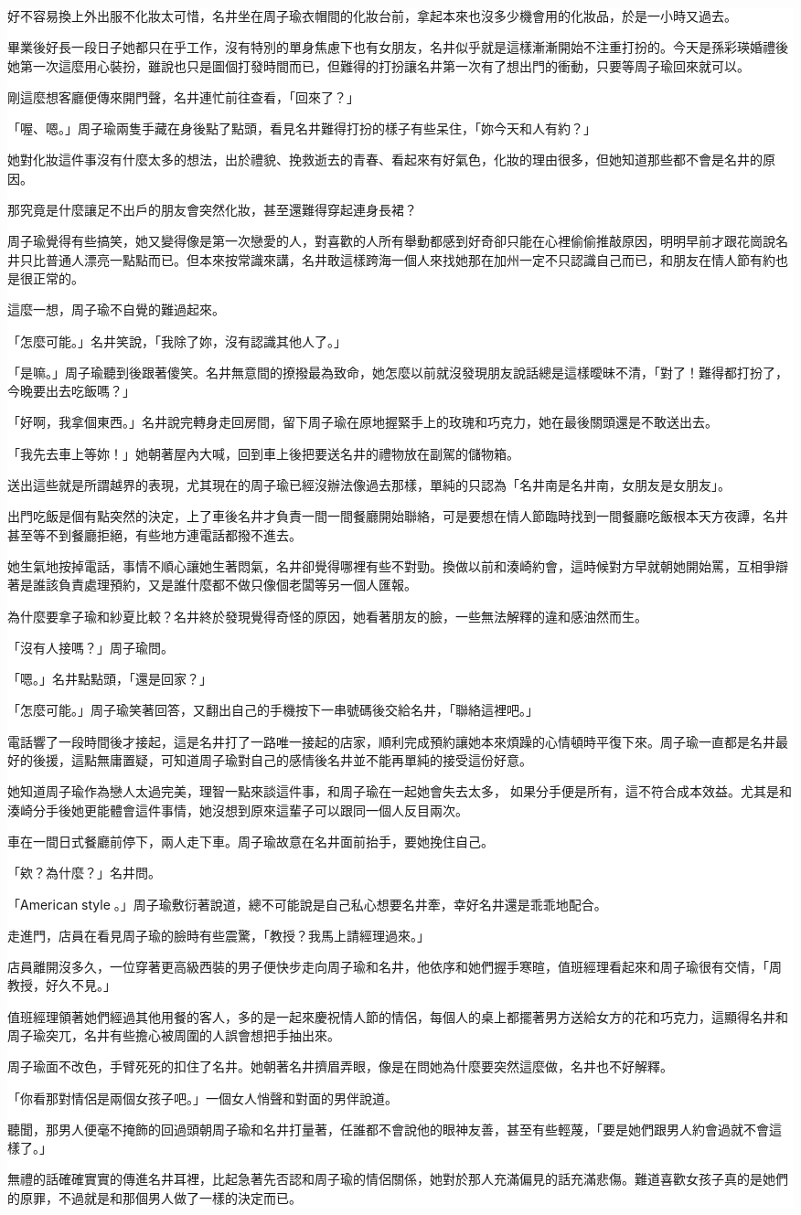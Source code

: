 好不容易換上外出服不化妝太可惜，名井坐在周子瑜衣帽間的化妝台前，拿起本來也沒多少機會用的化妝品，於是一小時又過去。

畢業後好長一段日子她都只在乎工作，沒有特別的單身焦慮下也有女朋友，名井似乎就是這樣漸漸開始不注重打扮的。今天是孫彩瑛婚禮後她第一次這麼用心裝扮，雖說也只是圖個打發時間而已，但難得的打扮讓名井第一次有了想出門的衝動，只要等周子瑜回來就可以。

剛這麼想客廳便傳來開門聲，名井連忙前往查看，「回來了？」

「喔、嗯。」周子瑜兩隻手藏在身後點了點頭，看見名井難得打扮的樣子有些呆住，「妳今天和人有約？」

她對化妝這件事沒有什麼太多的想法，出於禮貌、挽救逝去的青春、看起來有好氣色，化妝的理由很多，但她知道那些都不會是名井的原因。

那究竟是什麼讓足不出戶的朋友會突然化妝，甚至還難得穿起連身長裙？

周子瑜覺得有些搞笑，她又變得像是第一次戀愛的人，對喜歡的人所有舉動都感到好奇卻只能在心裡偷偷推敲原因，明明早前才跟花崗說名井只比普通人漂亮一點點而已。但本來按常識來講，名井敢這樣跨海一個人來找她那在加州一定不只認識自己而已，和朋友在情人節有約也是很正常的。

這麼一想，周子瑜不自覺的難過起來。

「怎麼可能。」名井笑說，「我除了妳，沒有認識其他人了。」

「是嘛。」周子瑜聽到後跟著傻笑。名井無意間的撩撥最為致命，她怎麼以前就沒發現朋友說話總是這樣曖昧不清，「對了！難得都打扮了，今晚要出去吃飯嗎？」

「好啊，我拿個東西。」名井說完轉身走回房間，留下周子瑜在原地握緊手上的玫瑰和巧克力，她在最後關頭還是不敢送出去。

「我先去車上等妳！」她朝著屋內大喊，回到車上後把要送名井的禮物放在副駕的儲物箱。

送出這些就是所謂越界的表現，尤其現在的周子瑜已經沒辦法像過去那樣，單純的只認為「名井南是名井南，女朋友是女朋友」。

出門吃飯是個有點突然的決定，上了車後名井才負責一間一間餐廳開始聯絡，可是要想在情人節臨時找到一間餐廳吃飯根本天方夜譚，名井甚至等不到餐廳拒絕，有些地方連電話都撥不進去。

她生氣地按掉電話，事情不順心讓她生著悶氣，名井卻覺得哪裡有些不對勁。換做以前和湊崎約會，這時候對方早就朝她開始罵，互相爭辯著是誰該負責處理預約，又是誰什麼都不做只像個老闆等另一個人匯報。

為什麼要拿子瑜和紗夏比較？名井終於發現覺得奇怪的原因，她看著朋友的臉，一些無法解釋的違和感油然而生。

「沒有人接嗎？」周子瑜問。

「嗯。」名井點點頭，「還是回家？」

「怎麼可能。」周子瑜笑著回答，又翻出自己的手機按下一串號碼後交給名井，「聯絡這裡吧。」

電話響了一段時間後才接起，這是名井打了一路唯一接起的店家，順利完成預約讓她本來煩躁的心情頓時平復下來。周子瑜一直都是名井最好的後援，這點無庸置疑，可知道周子瑜對自己的感情後名井並不能再單純的接受這份好意。

她知道周子瑜作為戀人太過完美，理智一點來談這件事，和周子瑜在一起她會失去太多， 如果分手便是所有，這不符合成本效益。尤其是和湊崎分手後她更能體會這件事情，她沒想到原來這輩子可以跟同一個人反目兩次。

車在一間日式餐廳前停下，兩人走下車。周子瑜故意在名井面前抬手，要她挽住自己。

「欸？為什麼？」名井問。

「American style 。」周子瑜敷衍著說道，總不可能說是自己私心想要名井牽，幸好名井還是乖乖地配合。

走進門，店員在看見周子瑜的臉時有些震驚，「教授？我馬上請經理過來。」

店員離開沒多久，一位穿著更高級西裝的男子便快步走向周子瑜和名井，他依序和她們握手寒暄，值班經理看起來和周子瑜很有交情，「周教授，好久不見。」

值班經理領著她們經過其他用餐的客人，多的是一起來慶祝情人節的情侶，每個人的桌上都擺著男方送給女方的花和巧克力，這顯得名井和周子瑜突兀，名井有些擔心被周圍的人誤會想把手抽出來。

周子瑜面不改色，手臂死死的扣住了名井。她朝著名井擠眉弄眼，像是在問她為什麼要突然這麼做，名井也不好解釋。

「你看那對情侶是兩個女孩子吧。」一個女人悄聲和對面的男伴說道。

聽聞，那男人便毫不掩飾的回過頭朝周子瑜和名井打量著，任誰都不會說他的眼神友善，甚至有些輕蔑，「要是她們跟男人約會過就不會這樣了。」

無禮的話確確實實的傳進名井耳裡，比起急著先否認和周子瑜的情侶關係，她對於那人充滿偏見的話充滿悲傷。難道喜歡女孩子真的是她們的原罪，不過就是和那個男人做了一樣的決定而已。
